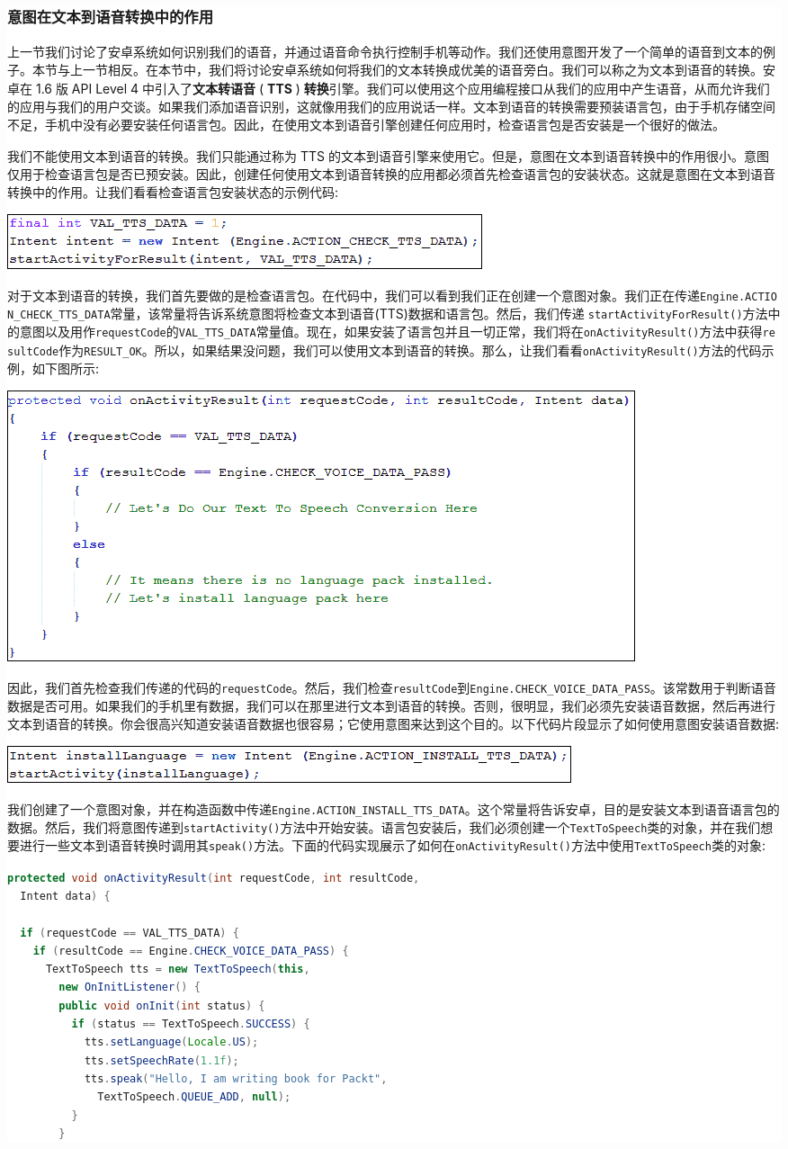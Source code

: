 ### 意图在文本到语音转换中的作用

上一节我们讨论了安卓系统如何识别我们的语音，并通过语音命令执行控制手机等动作。我们还使用意图开发了一个简单的语音到文本的例子。本节与上一节相反。在本节中，我们将讨论安卓系统如何将我们的文本转换成优美的语音旁白。我们可以称之为文本到语音的转换。安卓在 1.6 版 API Level 4 中引入了**文本转语音** ( **TTS** ) **转换**引擎。我们可以使用这个应用编程接口从我们的应用中产生语音，从而允许我们的应用与我们的用户交谈。如果我们添加语音识别，这就像用我们的应用说话一样。文本到语音的转换需要预装语言包，由于手机存储空间不足，手机中没有必要安装任何语言包。因此，在使用文本到语音引擎创建任何应用时，检查语言包是否安装是一个很好的做法。

我们不能使用文本到语音的转换。我们只能通过称为 TTS 的文本到语音引擎来使用它。但是，意图在文本到语音转换中的作用很小。意图仅用于检查语言包是否已预安装。因此，创建任何使用文本到语音转换的应用都必须首先检查语言包的安装状态。这就是意图在文本到语音转换中的作用。让我们看看检查语言包安装状态的示例代码:

![Role of intents in text-to-speech conversion](img/9639_04_28.jpg)

对于文本到语音的转换，我们首先要做的是检查语言包。在代码中，我们可以看到我们正在创建一个意图对象。我们正在传递`Engine.ACTION_CHECK_TTS_DATA`常量，该常量将告诉系统意图将检查文本到语音(TTS)数据和语言包。然后，我们传递 `startActivityForResult()`方法中的意图以及用作`requestCode`的`VAL_TTS_DATA`常量值。现在，如果安装了语言包并且一切正常，我们将在`onActivityResult()`方法中获得`resultCode`作为`RESULT_OK`。所以，如果结果没问题，我们可以使用文本到语音的转换。那么，让我们看看`onActivityResult()`方法的代码示例，如下图所示:

![Role of intents in text-to-speech conversion](img/9639_04_29.jpg)

因此，我们首先检查我们传递的代码的`requestCode`。然后，我们检查`resultCode`到`Engine.CHECK_VOICE_DATA_PASS`。该常数用于判断语音数据是否可用。如果我们的手机里有数据，我们可以在那里进行文本到语音的转换。否则，很明显，我们必须先安装语音数据，然后再进行文本到语音的转换。你会很高兴知道安装语音数据也很容易；它使用意图来达到这个目的。以下代码片段显示了如何使用意图安装语音数据:

![Role of intents in text-to-speech conversion](img/9639_04_30.jpg)

我们创建了一个意图对象，并在构造函数中传递`Engine.ACTION_INSTALL_TTS_DATA`。这个常量将告诉安卓，目的是安装文本到语音语言包的数据。然后，我们将意图传递到`startActivity()`方法中开始安装。语言包安装后，我们必须创建一个`TextToSpeech`类的对象，并在我们想要进行一些文本到语音转换时调用其`speak()`方法。下面的代码实现展示了如何在`onActivityResult()`方法中使用`TextToSpeech`类的对象:

```java
protected void onActivityResult(int requestCode, int resultCode,
  Intent data) {

  if (requestCode == VAL_TTS_DATA) {
    if (resultCode == Engine.CHECK_VOICE_DATA_PASS) {
      TextToSpeech tts = new TextToSpeech(this,
        new OnInitListener() {
        public void onInit(int status) {
          if (status == TextToSpeech.SUCCESS) {
            tts.setLanguage(Locale.US);
            tts.setSpeechRate(1.1f);
            tts.speak("Hello, I am writing book for Packt",
              TextToSpeech.QUEUE_ADD, null);
          }
        }
```